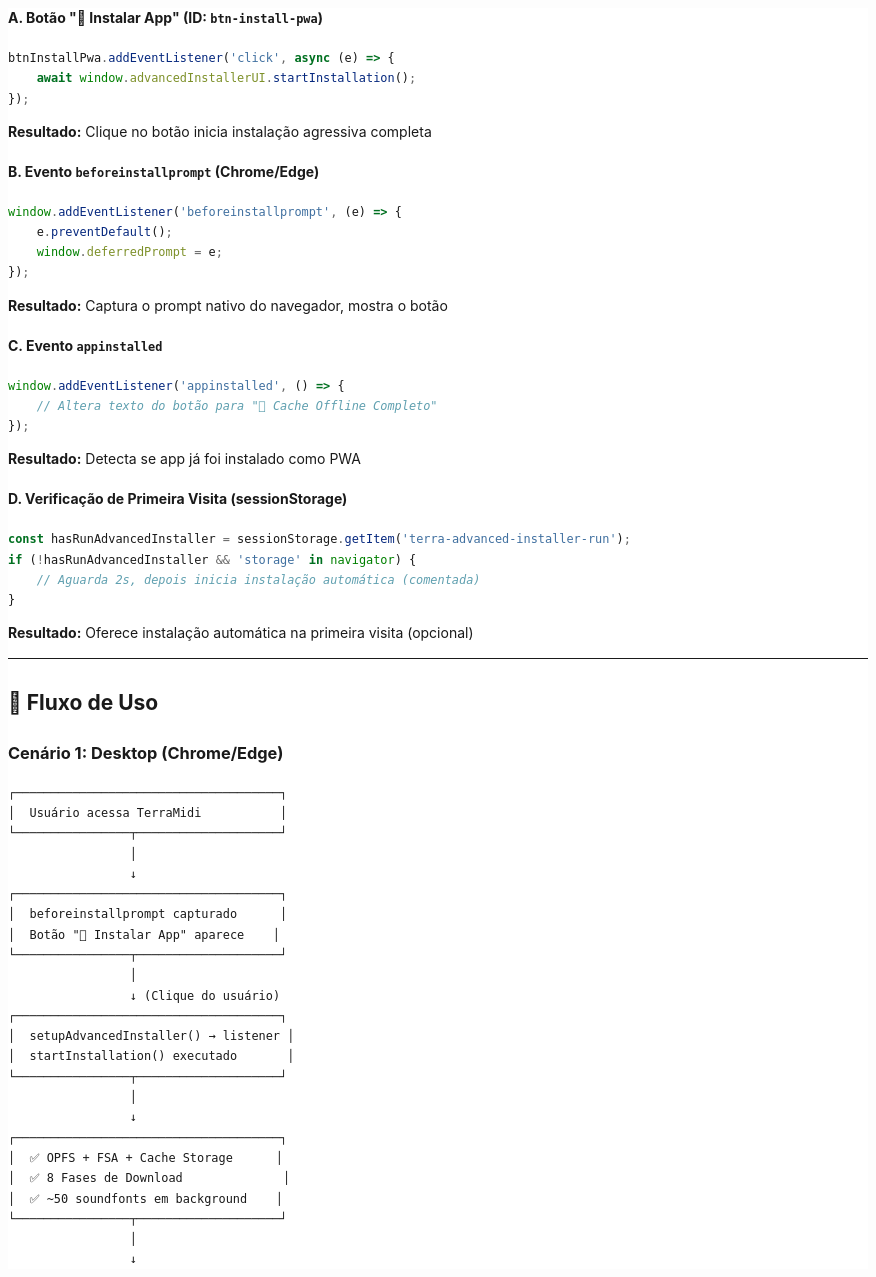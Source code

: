 #### **A. Botão "📲 Instalar App"** (ID: `btn-install-pwa`)
```javascript
btnInstallPwa.addEventListener('click', async (e) => {
    await window.advancedInstallerUI.startInstallation();
});
```
**Resultado:** Clique no botão inicia instalação agressiva completa

#### **B. Evento `beforeinstallprompt`** (Chrome/Edge)
```javascript
window.addEventListener('beforeinstallprompt', (e) => {
    e.preventDefault();
    window.deferredPrompt = e;
});
```
**Resultado:** Captura o prompt nativo do navegador, mostra o botão

#### **C. Evento `appinstalled`**
```javascript
window.addEventListener('appinstalled', () => {
    // Altera texto do botão para "📲 Cache Offline Completo"
});
```
**Resultado:** Detecta se app já foi instalado como PWA

#### **D. Verificação de Primeira Visita** (sessionStorage)
```javascript
const hasRunAdvancedInstaller = sessionStorage.getItem('terra-advanced-installer-run');
if (!hasRunAdvancedInstaller && 'storage' in navigator) {
    // Aguarda 2s, depois inicia instalação automática (comentada)
}
```
**Resultado:** Oferece instalação automática na primeira visita (opcional)

---

## 🎯 Fluxo de Uso

### **Cenário 1: Desktop (Chrome/Edge)**

```
┌─────────────────────────────────────┐
│  Usuário acessa TerraMidi           │
└────────────────┬────────────────────┘
                 │
                 ↓
┌─────────────────────────────────────┐
│  beforeinstallprompt capturado      │
│  Botão "📲 Instalar App" aparece    │
└────────────────┬────────────────────┘
                 │
                 ↓ (Clique do usuário)
┌─────────────────────────────────────┐
│  setupAdvancedInstaller() → listener │
│  startInstallation() executado       │
└────────────────┬────────────────────┘
                 │
                 ↓
┌─────────────────────────────────────┐
│  ✅ OPFS + FSA + Cache Storage      │
│  ✅ 8 Fases de Download              │
│  ✅ ~50 soundfonts em background    │
└────────────────┬────────────────────┘
                 │
                 ↓
```